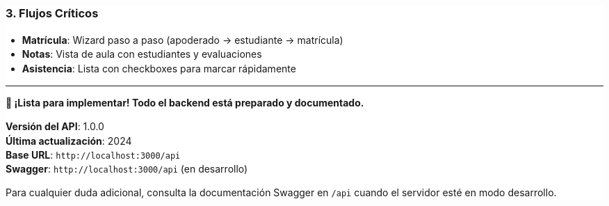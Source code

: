 ### 3. **Flujos Críticos**
- **Matrícula**: Wizard paso a paso (apoderado → estudiante → matrícula)
- **Notas**: Vista de aula con estudiantes y evaluaciones
- **Asistencia**: Lista con checkboxes para marcar rápidamente

---

**🚀 ¡Lista para implementar! Todo el backend está preparado y documentado.**

**Versión del API**: 1.0.0  
**Última actualización**: 2024  
**Base URL**: `http://localhost:3000/api`  
**Swagger**: `http://localhost:3000/api` (en desarrollo)

Para cualquier duda adicional, consulta la documentación Swagger en `/api` cuando el servidor esté en modo desarrollo.
